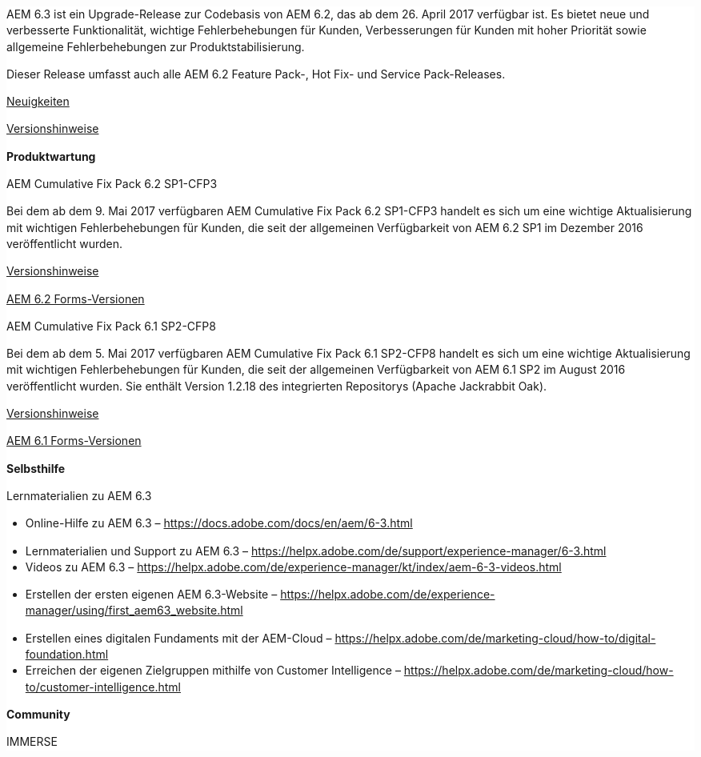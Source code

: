    <td colname="col3"> <p>AEM 6.3 ist ein Upgrade-Release zur Codebasis von AEM 6.2, das ab dem 26. April 2017 verfügbar ist. Es bietet neue und verbesserte Funktionalität, wichtige Fehlerbehebungen für Kunden, Verbesserungen für Kunden mit hoher Priorität sowie allgemeine Fehlerbehebungen zur Produktstabilisierung. </p> <p>Dieser Release umfasst auch alle AEM 6.2 Feature Pack-, Hot Fix- und Service Pack-Releases. </p> <p> <a href="https://www.adobe.com/marketing-cloud/enterprise-content-management/new-capabilities.html" format="http" scope="external"> Neuigkeiten </a> </p> <p> <a href="https://docs.adobe.com/docs/en/aem/6-3/release-notes.html" format="https" scope="external"> Versionshinweise </a> </p> </td> 
  </tr> 
  <tr> 
   <td colname="col1" morerows="1"> <p> <b>Produktwartung</b> </p> </td> 
   <td colname="col2"> <p>AEM Cumulative Fix Pack 6.2 SP1-CFP3 </p> </td> 
   <td colname="col3"> <p>Bei dem ab dem 9. Mai 2017 verfügbaren AEM Cumulative Fix Pack 6.2 SP1-CFP3 handelt es sich um eine wichtige Aktualisierung mit wichtigen Fehlerbehebungen für Kunden, die seit der allgemeinen Verfügbarkeit von AEM 6.2 SP1 im Dezember 2016 veröffentlicht wurden. </p> <p> <a href="https://helpx.adobe.com/experience-manager/release-notes--aem-6-2-cumulative-fix-pack.html" format="https" scope="external"> Versionshinweise </a> </p> <p> <a href="https://helpx.adobe.com/aem-forms/kb/aem-forms-releases.html" format="https" scope="external"> AEM 6.2 Forms-Versionen </a> </p> </td> 
  </tr> 
  <tr> 
   <td colname="col2"> <p> AEM Cumulative Fix Pack 6.1 SP2-CFP8 </p> </td> 
   <td colname="col3"> <p>Bei dem ab dem 5. Mai 2017 verfügbaren AEM Cumulative Fix Pack 6.1 SP2-CFP8 handelt es sich um eine wichtige Aktualisierung mit wichtigen Fehlerbehebungen für Kunden, die seit der allgemeinen Verfügbarkeit von AEM 6.1 SP2 im August 2016 veröffentlicht wurden. Sie enthält Version 1.2.18 des integrierten Repositorys (Apache Jackrabbit Oak). </p> <p> <a href="https://helpx.adobe.com/experience-manager/release-notes--aem-6-1-cumulative-fix-pack-.html" format="https" scope="external"> Versionshinweise </a> </p> <p> <a href="https://helpx.adobe.com/aem-forms/kb/aem-forms-releases.html" format="https" scope="external"> AEM 6.1 Forms-Versionen </a> </p> </td> 
  </tr> 
  <tr> 
   <td colname="col1"> <p> <b>Selbsthilfe</b> </p> </td> 
   <td colname="col2"> <p>Lernmaterialien zu AEM 6.3 </p> </td> 
   <td colname="col3"> <p> 
     <ul id="ul_7AD3450685FA44BDB9AF439BC0BF14C5"> 
      <li id="li_6379CFF1F27E42F996241364FEEA83E3"> <p>Online-Hilfe zu AEM 6.3 – <a href="https://docs.adobe.com/docs/en/aem/6-3.html" format="https" scope="external">https://docs.adobe.com/docs/en/aem/6-3.html </a></p> </li> 
      <li id="li_39EC6EC8EF804B72960CAA5DA3A58420">Lernmaterialien und Support zu AEM 6.3 – <a href="https://helpx.adobe.com/support/experience-manager/6-3.html" format="https" scope="external">https://helpx.adobe.com/de/support/experience-manager/6-3.html </a></li> 
      <li id="li_8683FD0716F94A9C9BED00540D4D37BC">Videos zu AEM 6.3 – <a href="https://helpx.adobe.com/experience-manager/kt/index/aem-6-3-videos.html" format="https" scope="external">https://helpx.adobe.com/de/experience-manager/kt/index/aem-6-3-videos.html </a></li> 
      <li id="li_952A8A1A9FED4B63950B496997BFB152"> <p>Erstellen der ersten eigenen AEM 6.3-Website – <a href="https://helpx.adobe.com/experience-manager/using/first_aem63_website.html" format="https" scope="external">https://helpx.adobe.com/de/experience-manager/using/first_aem63_website.html </a></p> </li> 
      <li id="li_A29A79B1A5D7443DA568FBD344379739">Erstellen eines digitalen Fundaments mit der AEM-Cloud – <a href="https://helpx.adobe.com/marketing-cloud/how-to/digital-foundation.html" format="https" scope="external">https://helpx.adobe.com/de/marketing-cloud/how-to/digital-foundation.html </a></li> 
      <li id="li_0A0F75A58C5343DE9E3F770E8C5E4E9F">Erreichen der eigenen Zielgruppen mithilfe von Customer Intelligence – <a href="https://helpx.adobe.com/marketing-cloud/how-to/customer-intelligence.html" format="https" scope="external">https://helpx.adobe.com/de/marketing-cloud/how-to/customer-intelligence.html </a></li> 
     </ul> </p> </td> 
  </tr> 
  <tr> 
   <td colname="col1" morerows="1"> <p> <b>Community</b> </p> </td> 
   <td colname="col2"> <p>IMMERSE </p> </td> 